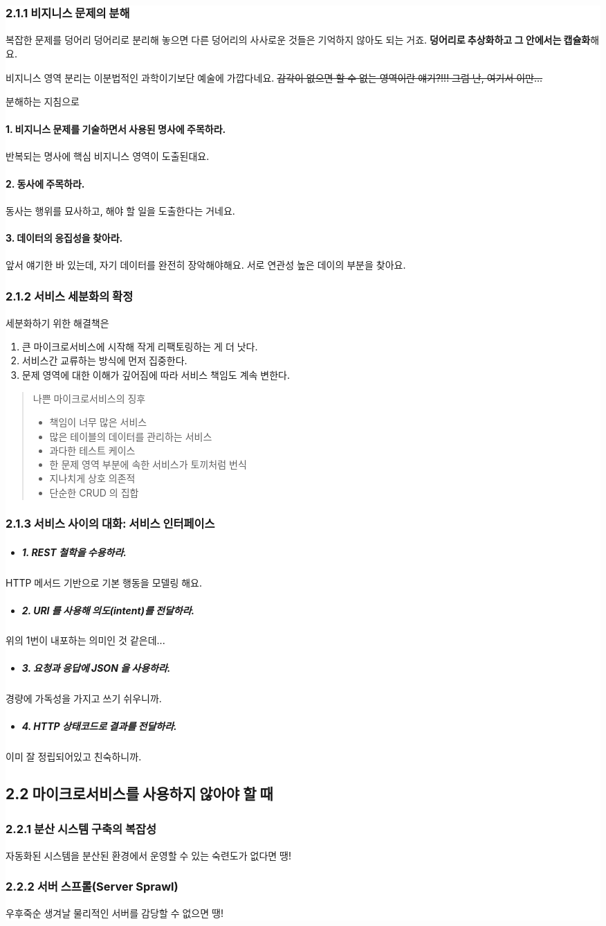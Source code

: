 ### 2.1.1 비지니스 문제의 분해

복잡한 문제를 덩어리 덩어리로 분리해 놓으면 다른 덩어리의 사사로운 것들은 기억하지 않아도 되는 거죠.
**덩어리로 추상화하고 그 안에서는 캡슐화**해요.

비지니스 영역 분리는 이분법적인 과학이기보단 예술에 가깝다네요. ~~감각이 없으면 할 수 없는 영역이란 얘기?!!! 그럼 난, 여기서 이만...~~

분해하는 지침으로

#### 1. 비지니스 문제를 기술하면서 사용된 명사에 주목하라.
반복되는 명사에 핵심 비지니스 영역이 도출된대요.

#### 2. 동사에 주목하라.
동사는 행위를 묘사하고, 해야 할 일을 도출한다는 거네요.

#### 3. 데이터의 응집성을 찾아라.
앞서 얘기한 바 있는데, 자기 데이터를 완전히 장악해야해요. 서로 연관성 높은 데이의 부분을 찾아요.

### 2.1.2 서비스 세분화의 확정

세분화하기 위한 해결책은
1. 큰 마이크로서비스에 시작해 작게 리팩토링하는 게 더 낫다.
2. 서비스간 교류하는 방식에 먼저 집중한다.
3. 문제 영역에 대한 이해가 깊어짐에 따라 서비스 책임도 계속 변한다.

> 나쁜 마이크로서비스의 징후
> - 책임이 너무 많은 서비스
> - 많은 테이블의 데이터를 관리하는 서비스
> - 과다한 테스트 케이스 
> - 한 문제 영역 부분에 속한 서비스가 토끼처럼 번식
> - 지나치게 상호 의존적
> - 단순한 CRUD 의 집합

### 2.1.3 서비스 사이의 대화: 서비스 인터페이스

- ##### 1. REST 철학을 수용하라.
HTTP 메서드 기반으로 기본 행동을 모델링 해요.

- ##### 2. URI 를 사용해 의도(intent)를 전달하라.
위의 1번이 내포하는 의미인 것 같은데...

- ##### 3. 요청과 응답에 JSON 을 사용하라.
경량에 가독성을 가지고 쓰기 쉬우니까.

- ##### 4. HTTP 상태코드로 결과를 전달하라.
이미 잘 정립되어있고 친숙하니까.

## 2.2 마이크로서비스를 사용하지 않아야 할 때

### 2.2.1 분산 시스템 구축의 복잡성
자동화된 시스템을 분산된 환경에서 운영할 수 있는 숙련도가 없다면 땡!

### 2.2.2 서버 스프롤(Server Sprawl)
우후죽순 생겨날 물리적인 서버를 감당할 수 없으면 땡!
